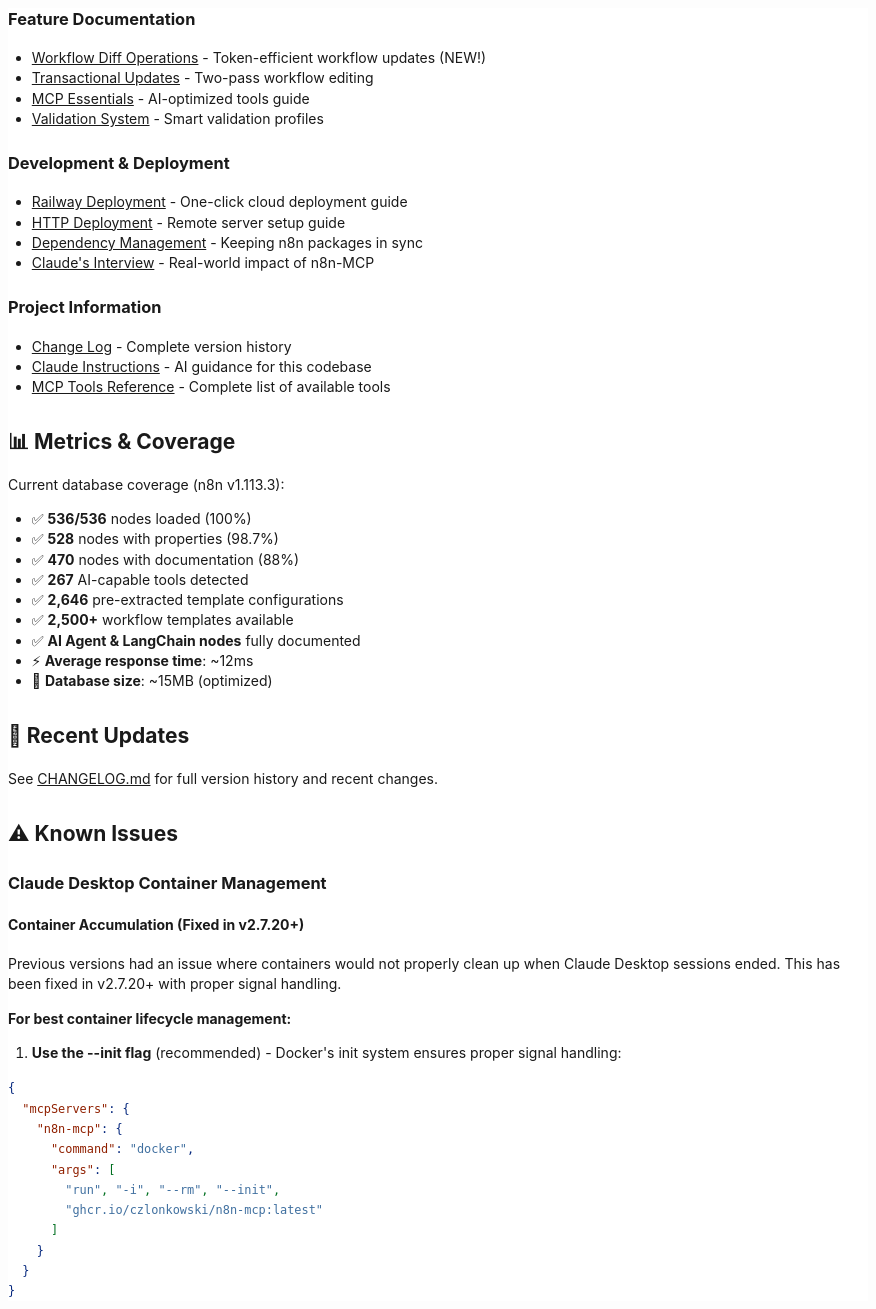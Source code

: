 ### Feature Documentation
- [Workflow Diff Operations](./docs/workflow-diff-examples.md) - Token-efficient workflow updates (NEW!)
- [Transactional Updates](./docs/transactional-updates-example.md) - Two-pass workflow editing
- [MCP Essentials](./docs/MCP_ESSENTIALS_README.md) - AI-optimized tools guide
- [Validation System](./docs/validation-improvements-v2.4.2.md) - Smart validation profiles

### Development & Deployment
- [Railway Deployment](./docs/RAILWAY_DEPLOYMENT.md) - One-click cloud deployment guide
- [HTTP Deployment](./docs/HTTP_DEPLOYMENT.md) - Remote server setup guide
- [Dependency Management](./docs/DEPENDENCY_UPDATES.md) - Keeping n8n packages in sync
- [Claude's Interview](./docs/CLAUDE_INTERVIEW.md) - Real-world impact of n8n-MCP

### Project Information
- [Change Log](./CHANGELOG.md) - Complete version history
- [Claude Instructions](./CLAUDE.md) - AI guidance for this codebase
- [MCP Tools Reference](#-available-mcp-tools) - Complete list of available tools

## 📊 Metrics & Coverage

Current database coverage (n8n v1.113.3):

- ✅ **536/536** nodes loaded (100%)
- ✅ **528** nodes with properties (98.7%)
- ✅ **470** nodes with documentation (88%)
- ✅ **267** AI-capable tools detected
- ✅ **2,646** pre-extracted template configurations
- ✅ **2,500+** workflow templates available
- ✅ **AI Agent & LangChain nodes** fully documented
- ⚡ **Average response time**: ~12ms
- 💾 **Database size**: ~15MB (optimized)

## 🔄 Recent Updates

See [CHANGELOG.md](./docs/CHANGELOG.md) for full version history and recent changes.

## ⚠️ Known Issues

### Claude Desktop Container Management

#### Container Accumulation (Fixed in v2.7.20+)
Previous versions had an issue where containers would not properly clean up when Claude Desktop sessions ended. This has been fixed in v2.7.20+ with proper signal handling.

**For best container lifecycle management:**
1. **Use the --init flag** (recommended) - Docker's init system ensures proper signal handling:
```json
{
  "mcpServers": {
    "n8n-mcp": {
      "command": "docker",
      "args": [
        "run", "-i", "--rm", "--init",
        "ghcr.io/czlonkowski/n8n-mcp:latest"
      ]
    }
  }
}
```
